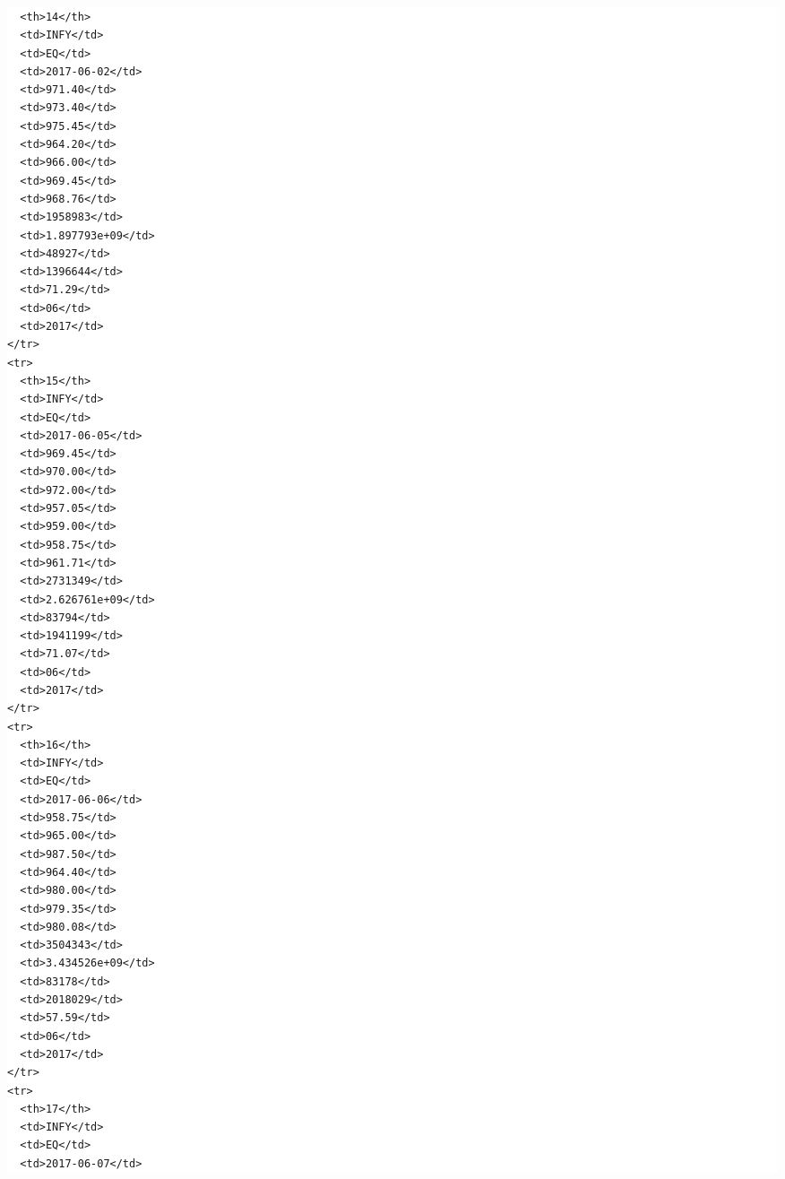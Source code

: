       <th>14</th>
      <td>INFY</td>
      <td>EQ</td>
      <td>2017-06-02</td>
      <td>971.40</td>
      <td>973.40</td>
      <td>975.45</td>
      <td>964.20</td>
      <td>966.00</td>
      <td>969.45</td>
      <td>968.76</td>
      <td>1958983</td>
      <td>1.897793e+09</td>
      <td>48927</td>
      <td>1396644</td>
      <td>71.29</td>
      <td>06</td>
      <td>2017</td>
    </tr>
    <tr>
      <th>15</th>
      <td>INFY</td>
      <td>EQ</td>
      <td>2017-06-05</td>
      <td>969.45</td>
      <td>970.00</td>
      <td>972.00</td>
      <td>957.05</td>
      <td>959.00</td>
      <td>958.75</td>
      <td>961.71</td>
      <td>2731349</td>
      <td>2.626761e+09</td>
      <td>83794</td>
      <td>1941199</td>
      <td>71.07</td>
      <td>06</td>
      <td>2017</td>
    </tr>
    <tr>
      <th>16</th>
      <td>INFY</td>
      <td>EQ</td>
      <td>2017-06-06</td>
      <td>958.75</td>
      <td>965.00</td>
      <td>987.50</td>
      <td>964.40</td>
      <td>980.00</td>
      <td>979.35</td>
      <td>980.08</td>
      <td>3504343</td>
      <td>3.434526e+09</td>
      <td>83178</td>
      <td>2018029</td>
      <td>57.59</td>
      <td>06</td>
      <td>2017</td>
    </tr>
    <tr>
      <th>17</th>
      <td>INFY</td>
      <td>EQ</td>
      <td>2017-06-07</td>